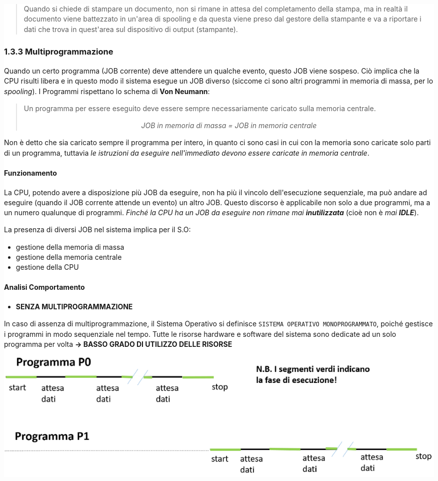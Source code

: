 > Quando si chiede di stampare un documento, non si rimane in attesa del completamento della stampa, ma in realtà il documento viene battezzato in un'area di spooling e da questa viene preso dal gestore della stampante e va a riportare i dati che trova in quest'area sul dispositivo di output (stampante).

### 1.3.3 Multiprogrammazione

Quando un certo programma (JOB corrente) deve attendere un qualche evento, questo JOB viene sospeso. Ciò implica che la CPU risulti libera e in questo modo il sistema esegue un JOB diverso (siccome ci sono altri programmi in memoria di massa, per lo *spooling*). I Programmi rispettano lo schema di **Von Neumann**:

> Un programma per essere eseguito deve essere sempre necessariamente caricato sulla memoria centrale.
>
> <center> <i> JOB in memoria di massa = JOB in memoria centrale </i> </center>

Non è detto che sia caricato sempre il programma per intero, in quanto ci sono casi in cui con la memoria sono caricate solo parti di un programma, tuttavia *le istruzioni da eseguire nell'immediato devono essere caricate in memoria centrale*.

#### Funzionamento

La CPU, potendo avere a disposizione più JOB da eseguire, non ha più il vincolo dell'esecuzione sequenziale, ma può andare ad eseguire (quando il JOB corrente attende un evento) un altro JOB. Questo discorso è applicabile non solo a due programmi, ma a un numero qualunque di programmi. *Finché la CPU ha un JOB da eseguire non rimane mai **inutilizzata*** (cioè non è *mai **IDLE***).

La presenza di diversi JOB nel sistema implica per il S.O:

- gestione della memoria di massa
- gestione della memoria centrale
- gestione della CPU

#### Analisi Comportamento

- **SENZA MULTIPROGRAMMAZIONE**

In caso di assenza di multiprogrammazione, il Sistema Operativo si definisce `SISTEMA OPERATIVO MONOPROGRAMMATO`, poiché gestisce i programmi in modo sequenziale nel tempo. Tutte le risorse hardware e software del sistema sono dedicate ad un solo programma per volta **&rarr; BASSO GRADO DI UTILIZZO DELLE RISORSE**

![senza-multiprogrammazione](.\res\01_2_senza_multriprogrammazione.PNG)
